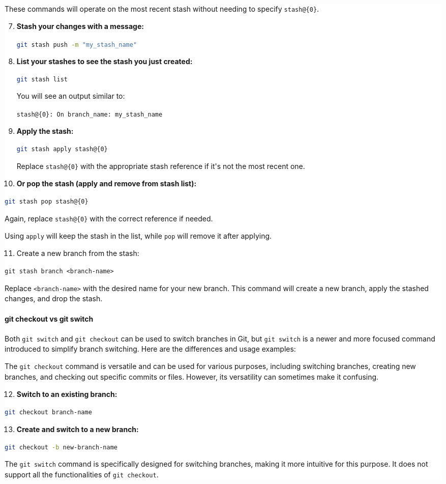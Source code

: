 These commands will operate on the most recent stash without needing to specify `stash@{0}`.
   
7. **Stash your changes with a message:**
   ```sh
   git stash push -m "my_stash_name"
   
8. **List your stashes to see the stash you just created:**
   ```sh
   git stash list
   ```
   You will see an output similar to:
   ```
   stash@{0}: On branch_name: my_stash_name
   ```
   
9. **Apply the stash:**
   ```sh
   git stash apply stash@{0}
   ```
   Replace `stash@{0}` with the appropriate stash reference if it's not the most recent one.

10. **Or pop the stash (apply and remove from stash list):**
   ```sh
   git stash pop stash@{0}
   ```
   Again, replace `stash@{0}` with the correct reference if needed.

Using `apply` will keep the stash in the list, while `pop` will remove it after applying.

11. Create a new branch from the stash:
   ```
   git stash branch <branch-name>
   ```

Replace `<branch-name>` with the desired name for your new branch. This command will create a new branch, apply the stashed changes, and drop the stash.

#### git checkout vs git switch

Both `git switch` and `git checkout` can be used to switch branches in Git, but `git switch` is a newer and more focused command introduced to simplify branch switching. Here are the differences and usage examples:

The `git checkout` command is versatile and can be used for various purposes, including switching branches, creating new branches, and checking out specific commits or files. However, its versatility can sometimes make it confusing.

12. **Switch to an existing branch:**
```sh
git checkout branch-name
```

13. **Create and switch to a new branch:**
```sh
git checkout -b new-branch-name
```

The `git switch` command is specifically designed for switching branches, making it more intuitive for this purpose. It does not support all the functionalities of `git checkout`.
